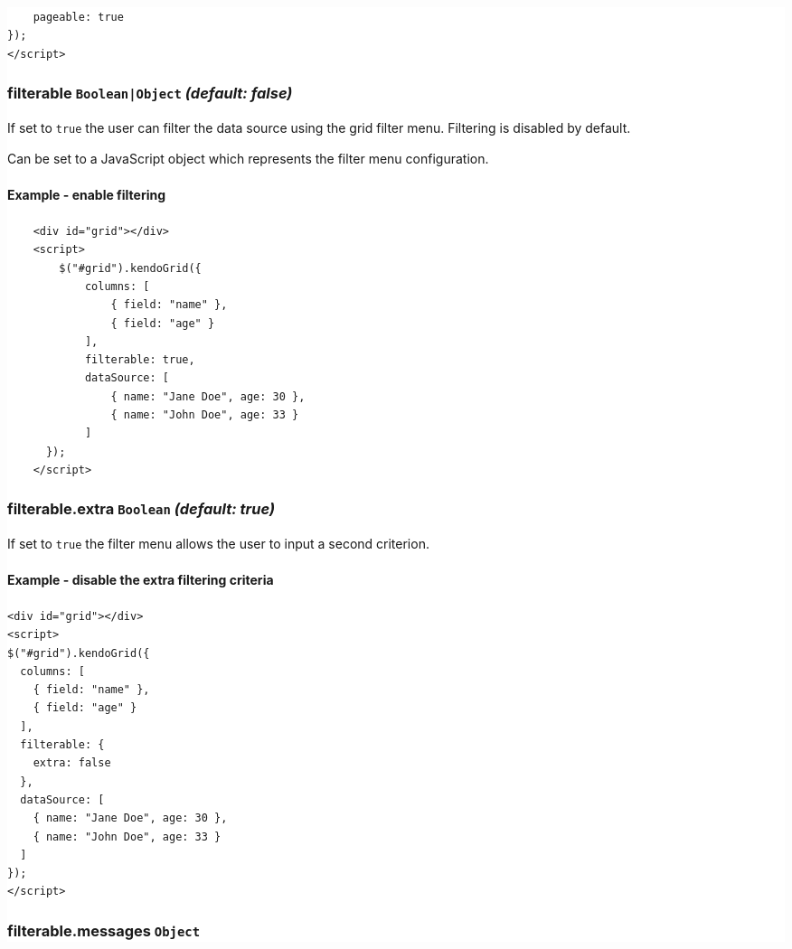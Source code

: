         pageable: true
    });
    </script>

### filterable `Boolean|Object` *(default: false)*

If set to `true` the user can filter the data source using the grid filter menu. Filtering is disabled by default.

Can be set to a JavaScript object which represents the filter menu configuration.

#### Example - enable filtering

        <div id="grid"></div>
        <script>
            $("#grid").kendoGrid({
                columns: [
                    { field: "name" },
                    { field: "age" }
                ],
                filterable: true,
                dataSource: [
                    { name: "Jane Doe", age: 30 },
                    { name: "John Doe", age: 33 }
                ]
          });
        </script>

### filterable.extra `Boolean` *(default: true)*

If set to `true` the filter menu allows the user to input a second criterion.

#### Example - disable the extra filtering criteria

    <div id="grid"></div>
    <script>
    $("#grid").kendoGrid({
      columns: [
        { field: "name" },
        { field: "age" }
      ],
      filterable: {
        extra: false
      },
      dataSource: [
        { name: "Jane Doe", age: 30 },
        { name: "John Doe", age: 33 }
      ]
    });
    </script>

### filterable.messages `Object`

